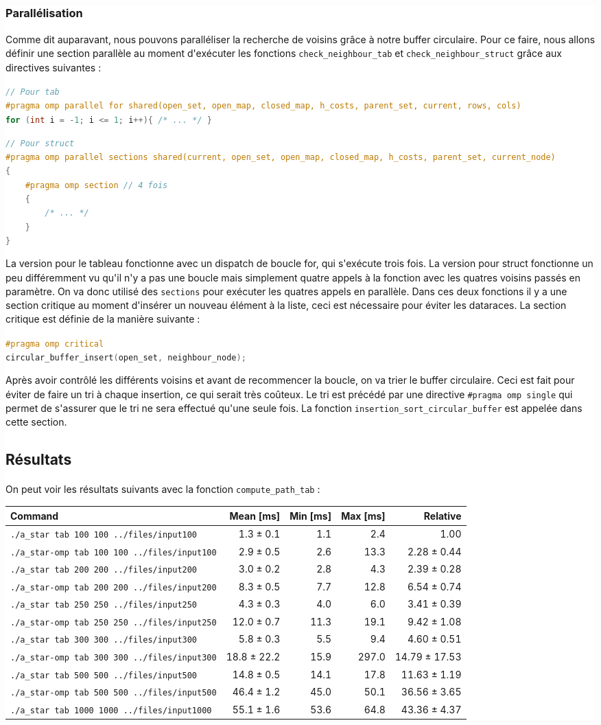 ### Parallélisation
Comme dit auparavant, nous pouvons paralléliser la recherche de voisins grâce à notre buffer circulaire. Pour ce faire, nous allons définir une section parallèle au moment d'exécuter les fonctions `check_neighbour_tab` et `check_neighbour_struct` grâce aux directives suivantes :

```c
// Pour tab
#pragma omp parallel for shared(open_set, open_map, closed_map, h_costs, parent_set, current, rows, cols)
for (int i = -1; i <= 1; i++){ /* ... */ }
``` 

```c
// Pour struct
#pragma omp parallel sections shared(current, open_set, open_map, closed_map, h_costs, parent_set, current_node)
{
    #pragma omp section // 4 fois
    {
        /* ... */
    }
}
```

La version pour le tableau fonctionne avec un dispatch de boucle for, qui s'exécute trois fois. La version pour struct fonctionne un peu différemment vu qu'il n'y a pas une boucle mais simplement quatre appels à la fonction avec les quatres voisins passés en paramètre. On va donc utilisé des `sections` pour exécuter les quatres appels en parallèle. Dans ces deux fonctions il y a une section critique au moment d'insérer un nouveau élément à la liste, ceci est nécessaire pour éviter les dataraces. La section critique est définie de la manière suivante :

```c
#pragma omp critical
circular_buffer_insert(open_set, neighbour_node);
```

Après avoir contrôlé les différents voisins et avant de recommencer la boucle, on va trier le buffer circulaire. Ceci est fait pour éviter de faire un tri à chaque insertion, ce qui serait très coûteux. Le tri est précédé par une directive `#pragma omp single` qui permet de s'assurer que le tri ne sera effectué qu'une seule fois. La fonction `insertion_sort_circular_buffer` est appelée dans cette section.

## Résultats
On peut voir les résultats suivants avec la fonction `compute_path_tab` :

| Command | Mean [ms] | Min [ms] | Max [ms] | Relative |
|:---|---:|---:|---:|---:|
| `./a_star tab 100 100 ../files/input100` | 1.3 ± 0.1 | 1.1 | 2.4 | 1.00 |
| `./a_star-omp tab 100 100 ../files/input100` | 2.9 ± 0.5 | 2.6 | 13.3 | 2.28 ± 0.44 |
| `./a_star tab 200 200 ../files/input200` | 3.0 ± 0.2 | 2.8 | 4.3 | 2.39 ± 0.28 |
| `./a_star-omp tab 200 200 ../files/input200` | 8.3 ± 0.5 | 7.7 | 12.8 | 6.54 ± 0.74 |
| `./a_star tab 250 250 ../files/input250` | 4.3 ± 0.3 | 4.0 | 6.0 | 3.41 ± 0.39 |
| `./a_star-omp tab 250 250 ../files/input250` | 12.0 ± 0.7 | 11.3 | 19.1 | 9.42 ± 1.08 |
| `./a_star tab 300 300 ../files/input300` | 5.8 ± 0.3 | 5.5 | 9.4 | 4.60 ± 0.51 |
| `./a_star-omp tab 300 300 ../files/input300` | 18.8 ± 22.2 | 15.9 | 297.0 | 14.79 ± 17.53 |
| `./a_star tab 500 500 ../files/input500` | 14.8 ± 0.5 | 14.1 | 17.8 | 11.63 ± 1.19 |
| `./a_star-omp tab 500 500 ../files/input500` | 46.4 ± 1.2 | 45.0 | 50.1 | 36.56 ± 3.65 |
| `./a_star tab 1000 1000 ../files/input1000` | 55.1 ± 1.6 | 53.6 | 64.8 | 43.36 ± 4.37 |